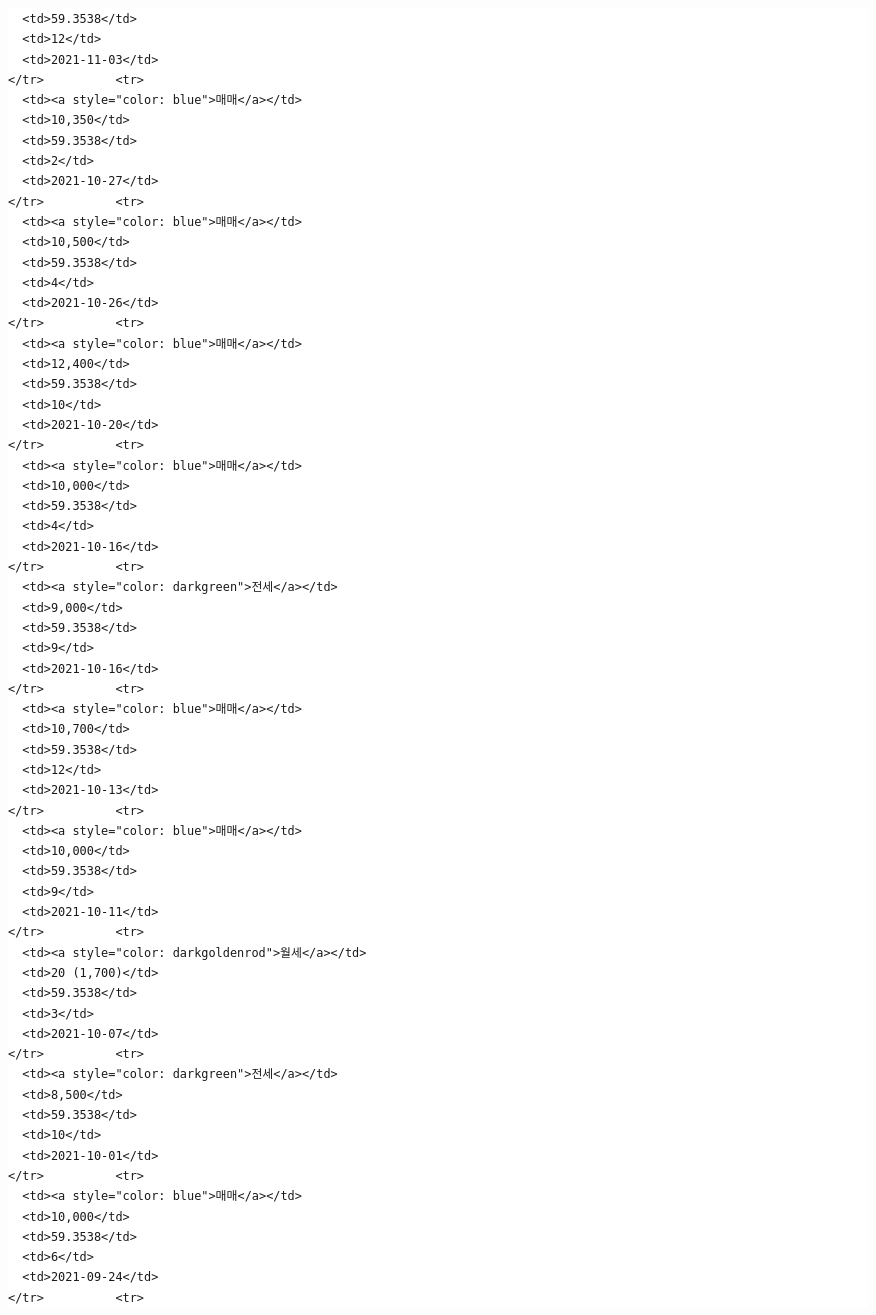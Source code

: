       <td>59.3538</td>
      <td>12</td>
      <td>2021-11-03</td>
    </tr>          <tr>
      <td><a style="color: blue">매매</a></td>
      <td>10,350</td>
      <td>59.3538</td>
      <td>2</td>
      <td>2021-10-27</td>
    </tr>          <tr>
      <td><a style="color: blue">매매</a></td>
      <td>10,500</td>
      <td>59.3538</td>
      <td>4</td>
      <td>2021-10-26</td>
    </tr>          <tr>
      <td><a style="color: blue">매매</a></td>
      <td>12,400</td>
      <td>59.3538</td>
      <td>10</td>
      <td>2021-10-20</td>
    </tr>          <tr>
      <td><a style="color: blue">매매</a></td>
      <td>10,000</td>
      <td>59.3538</td>
      <td>4</td>
      <td>2021-10-16</td>
    </tr>          <tr>
      <td><a style="color: darkgreen">전세</a></td>
      <td>9,000</td>
      <td>59.3538</td>
      <td>9</td>
      <td>2021-10-16</td>
    </tr>          <tr>
      <td><a style="color: blue">매매</a></td>
      <td>10,700</td>
      <td>59.3538</td>
      <td>12</td>
      <td>2021-10-13</td>
    </tr>          <tr>
      <td><a style="color: blue">매매</a></td>
      <td>10,000</td>
      <td>59.3538</td>
      <td>9</td>
      <td>2021-10-11</td>
    </tr>          <tr>
      <td><a style="color: darkgoldenrod">월세</a></td>
      <td>20 (1,700)</td>
      <td>59.3538</td>
      <td>3</td>
      <td>2021-10-07</td>
    </tr>          <tr>
      <td><a style="color: darkgreen">전세</a></td>
      <td>8,500</td>
      <td>59.3538</td>
      <td>10</td>
      <td>2021-10-01</td>
    </tr>          <tr>
      <td><a style="color: blue">매매</a></td>
      <td>10,000</td>
      <td>59.3538</td>
      <td>6</td>
      <td>2021-09-24</td>
    </tr>          <tr>